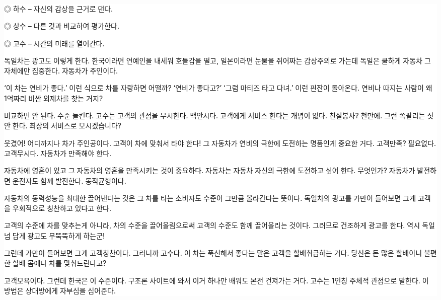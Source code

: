   


◎ 하수 – 자신의 감상을 근거로 댄다.  
      
◎ 상수 – 다른 것과 비교하여 평가한다.  
      
◎ 고수 – 시간의 미래를 열어간다. 

  


독일차는 광고도 이렇게 한다. 한국이라면 연예인을 내세워 호들갑을 떨고, 일본이라면 눈물을 쥐어짜는 감상주의로 가는데 독일은 쿨하게 자동차 그 자체에만 집중한다. 자동차가 주인이다. 

  


‘이 차는 연비가 좋다.’ 이런 식으로 차를 자랑하면 어떨까? ‘연비가 좋다고?’ ‘그럼 마티즈 타고 다녀.’ 이런 핀잔이 돌아온다. 연비나 따지는 사람이 왜 1억짜리 비싼 외제차를 찾는 거지? 

  


비교하면 안 된다. 수준 들킨다. 고수는 고객의 관점을 무시한다. 백안시다. 고객에게 서비스 한다는 개념이 없다. 친절봉사? 천만에. 그런 쪽팔리는 짓 안 한다. 최상의 서비스로 모시겠습니다? 

  


웃겼어! 어디까지나 차가 주인공이다. 고객이 차에 맞춰서 타야 한다! 그 자동차가 연비의 극한에 도전하는 명품인게 중요한 거다. 고객만족? 필요없다. 고객무시다. 자동차가 만족해야 한다.

  


자동차에 영혼이 있고 그 자동차의 영혼을 만족시키는 것이 중요하다. 자동차는 자동차 자신의 극한에 도전하고 싶어 한다. 무엇인가? 자동차가 발전하면 운전자도 함께 발전한다. 동적균형이다.

  


자동차의 동력성능을 최대한 끌어낸다는 것은 그 차를 타는 소비자도 수준이 그만큼 올라간다는 뜻이다. 독일차의 광고를 가만이 들어보면 그게 고객을 우회적으로 칭찬하고 있다고 한다. 

  


고객의 수준에 차를 맞추는게 아니라, 차의 수준을 끌어올림으로써 고객의 수준도 함께 끌어올리는 것이다. 그러므로 건조하게 광고를 한다. 역시 독일넘 답게 광고도 무뚝뚝하게 하는군! 

  


그런데 가만이 들어보면 그게 고객칭찬이다. 그러니까 고수다. 이 차는 푹신해서 좋다는 말은 고객을 할배취급하는 거다. 당신은 돈 많은 할배이니 불편한 할배 몸에다 차를 맞춰드린다고?

  


고객모욕이다. 그런데 한국은 이 수준이다. 구조론 사이트에 와서 이거 하나만 배워도 본전 건져가는 거다. 고수는 1인칭 주체적 관점으로 말한다. 이 방법은 상대방에게 자부심을 심어준다. 

  



